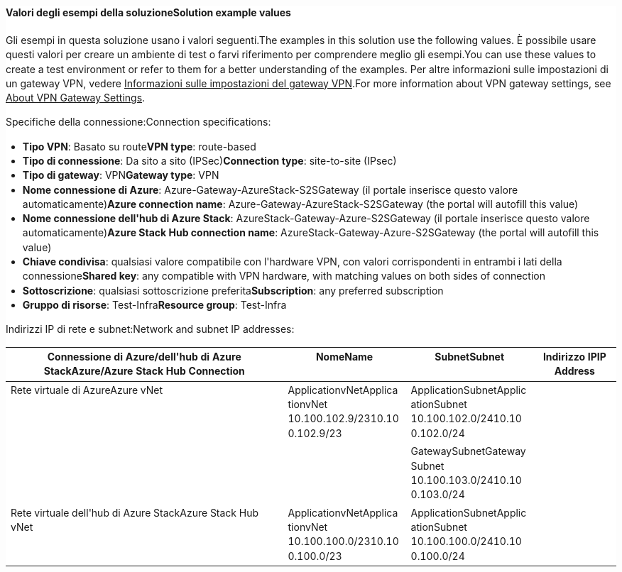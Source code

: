 #### <a name="solution-example-values"></a><span data-ttu-id="59875-139">Valori degli esempi della soluzione</span><span class="sxs-lookup"><span data-stu-id="59875-139">Solution example values</span></span>

<span data-ttu-id="59875-140">Gli esempi in questa soluzione usano i valori seguenti.</span><span class="sxs-lookup"><span data-stu-id="59875-140">The examples in this solution use the following values.</span></span> <span data-ttu-id="59875-141">È possibile usare questi valori per creare un ambiente di test o farvi riferimento per comprendere meglio gli esempi.</span><span class="sxs-lookup"><span data-stu-id="59875-141">You can use these values to create a test environment or refer to them for a better understanding of the examples.</span></span> <span data-ttu-id="59875-142">Per altre informazioni sulle impostazioni di un gateway VPN, vedere [Informazioni sulle impostazioni del gateway VPN](/azure/vpn-gateway/vpn-gateway-about-vpn-gateway-settings).</span><span class="sxs-lookup"><span data-stu-id="59875-142">For more information about VPN gateway settings, see [About VPN Gateway Settings](/azure/vpn-gateway/vpn-gateway-about-vpn-gateway-settings).</span></span>

<span data-ttu-id="59875-143">Specifiche della connessione:</span><span class="sxs-lookup"><span data-stu-id="59875-143">Connection specifications:</span></span>

- <span data-ttu-id="59875-144">**Tipo VPN**: Basato su route</span><span class="sxs-lookup"><span data-stu-id="59875-144">**VPN type**: route-based</span></span>
- <span data-ttu-id="59875-145">**Tipo di connessione**: Da sito a sito (IPSec)</span><span class="sxs-lookup"><span data-stu-id="59875-145">**Connection type**: site-to-site (IPsec)</span></span>
- <span data-ttu-id="59875-146">**Tipo di gateway**: VPN</span><span class="sxs-lookup"><span data-stu-id="59875-146">**Gateway type**: VPN</span></span>
- <span data-ttu-id="59875-147">**Nome connessione di Azure**: Azure-Gateway-AzureStack-S2SGateway (il portale inserisce questo valore automaticamente)</span><span class="sxs-lookup"><span data-stu-id="59875-147">**Azure connection name**: Azure-Gateway-AzureStack-S2SGateway (the portal will autofill this value)</span></span>
- <span data-ttu-id="59875-148">**Nome connessione dell'hub di Azure Stack**: AzureStack-Gateway-Azure-S2SGateway (il portale inserisce questo valore automaticamente)</span><span class="sxs-lookup"><span data-stu-id="59875-148">**Azure Stack Hub connection name**: AzureStack-Gateway-Azure-S2SGateway (the portal will autofill this value)</span></span>
- <span data-ttu-id="59875-149">**Chiave condivisa**: qualsiasi valore compatibile con l'hardware VPN, con valori corrispondenti in entrambi i lati della connessione</span><span class="sxs-lookup"><span data-stu-id="59875-149">**Shared key**: any compatible with VPN hardware, with matching values on both sides of connection</span></span>
- <span data-ttu-id="59875-150">**Sottoscrizione**: qualsiasi sottoscrizione preferita</span><span class="sxs-lookup"><span data-stu-id="59875-150">**Subscription**: any preferred subscription</span></span>
- <span data-ttu-id="59875-151">**Gruppo di risorse**: Test-Infra</span><span class="sxs-lookup"><span data-stu-id="59875-151">**Resource group**: Test-Infra</span></span>

<span data-ttu-id="59875-152">Indirizzi IP di rete e subnet:</span><span class="sxs-lookup"><span data-stu-id="59875-152">Network and subnet IP addresses:</span></span>

| <span data-ttu-id="59875-153">Connessione di Azure/dell'hub di Azure Stack</span><span class="sxs-lookup"><span data-stu-id="59875-153">Azure/Azure Stack Hub Connection</span></span> | <span data-ttu-id="59875-154">Nome</span><span class="sxs-lookup"><span data-stu-id="59875-154">Name</span></span> | <span data-ttu-id="59875-155">Subnet</span><span class="sxs-lookup"><span data-stu-id="59875-155">Subnet</span></span> | <span data-ttu-id="59875-156">Indirizzo IP</span><span class="sxs-lookup"><span data-stu-id="59875-156">IP Address</span></span> |
|---|---|---|---|
| <span data-ttu-id="59875-157">Rete virtuale di Azure</span><span class="sxs-lookup"><span data-stu-id="59875-157">Azure vNet</span></span> | <span data-ttu-id="59875-158">ApplicationvNet</span><span class="sxs-lookup"><span data-stu-id="59875-158">ApplicationvNet</span></span><br><span data-ttu-id="59875-159">10.100.102.9/23</span><span class="sxs-lookup"><span data-stu-id="59875-159">10.100.102.9/23</span></span> | <span data-ttu-id="59875-160">ApplicationSubnet</span><span class="sxs-lookup"><span data-stu-id="59875-160">ApplicationSubnet</span></span><br><span data-ttu-id="59875-161">10.100.102.0/24</span><span class="sxs-lookup"><span data-stu-id="59875-161">10.100.102.0/24</span></span> |  |
|  |  | <span data-ttu-id="59875-162">GatewaySubnet</span><span class="sxs-lookup"><span data-stu-id="59875-162">GatewaySubnet</span></span><br><span data-ttu-id="59875-163">10.100.103.0/24</span><span class="sxs-lookup"><span data-stu-id="59875-163">10.100.103.0/24</span></span> |  |
| <span data-ttu-id="59875-164">Rete virtuale dell'hub di Azure Stack</span><span class="sxs-lookup"><span data-stu-id="59875-164">Azure Stack Hub vNet</span></span> | <span data-ttu-id="59875-165">ApplicationvNet</span><span class="sxs-lookup"><span data-stu-id="59875-165">ApplicationvNet</span></span><br><span data-ttu-id="59875-166">10.100.100.0/23</span><span class="sxs-lookup"><span data-stu-id="59875-166">10.100.100.0/23</span></span> | <span data-ttu-id="59875-167">ApplicationSubnet</span><span class="sxs-lookup"><span data-stu-id="59875-167">ApplicationSubnet</span></span> <br><span data-ttu-id="59875-168">10.100.100.0/24</span><span class="sxs-lookup"><span data-stu-id="59875-168">10.100.100.0/24</span></span> |  |